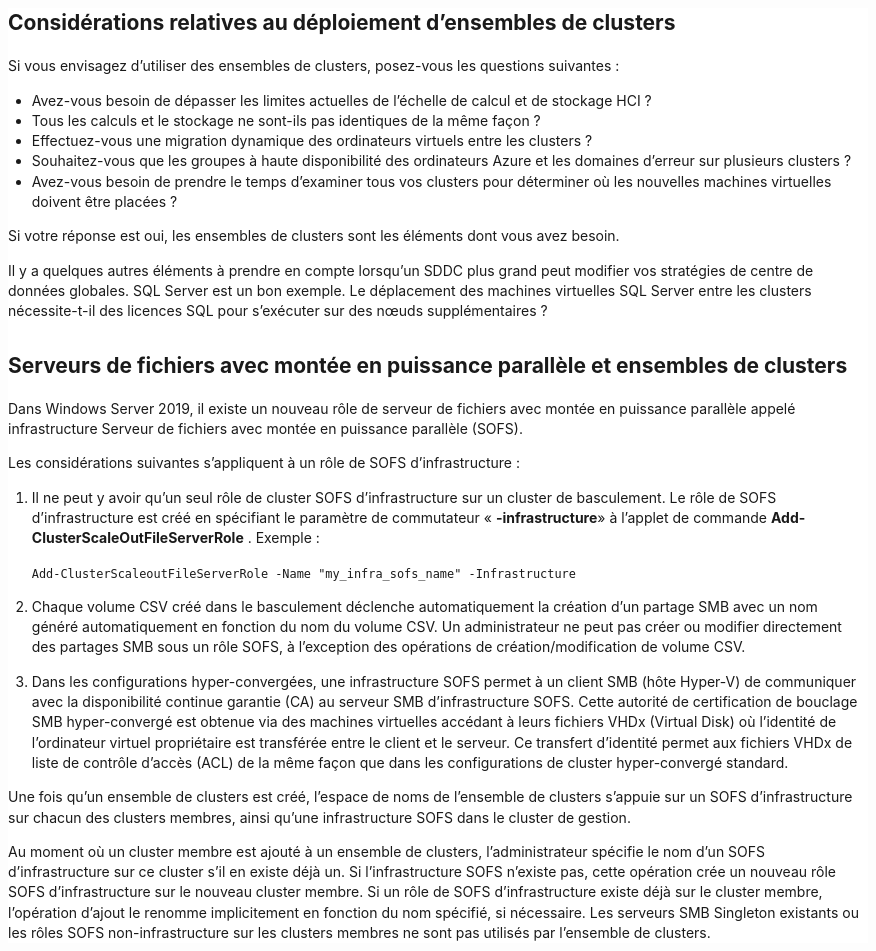 ## <a name="considerations-for-deploying-cluster-sets"></a>Considérations relatives au déploiement d’ensembles de clusters

Si vous envisagez d’utiliser des ensembles de clusters, posez-vous les questions suivantes :

- Avez-vous besoin de dépasser les limites actuelles de l’échelle de calcul et de stockage HCI ?
- Tous les calculs et le stockage ne sont-ils pas identiques de la même façon ?
- Effectuez-vous une migration dynamique des ordinateurs virtuels entre les clusters ?
- Souhaitez-vous que les groupes à haute disponibilité des ordinateurs Azure et les domaines d’erreur sur plusieurs clusters ?
- Avez-vous besoin de prendre le temps d’examiner tous vos clusters pour déterminer où les nouvelles machines virtuelles doivent être placées ?

Si votre réponse est oui, les ensembles de clusters sont les éléments dont vous avez besoin.

Il y a quelques autres éléments à prendre en compte lorsqu’un SDDC plus grand peut modifier vos stratégies de centre de données globales.  SQL Server est un bon exemple.  Le déplacement des machines virtuelles SQL Server entre les clusters nécessite-t-il des licences SQL pour s’exécuter sur des nœuds supplémentaires ?  

## <a name="scale-out-file-server-and-cluster-sets"></a>Serveurs de fichiers avec montée en puissance parallèle et ensembles de clusters

Dans Windows Server 2019, il existe un nouveau rôle de serveur de fichiers avec montée en puissance parallèle appelé infrastructure Serveur de fichiers avec montée en puissance parallèle (SOFS). 

Les considérations suivantes s’appliquent à un rôle de SOFS d’infrastructure :

1.  Il ne peut y avoir qu’un seul rôle de cluster SOFS d’infrastructure sur un cluster de basculement. Le rôle de SOFS d’infrastructure est créé en spécifiant le paramètre de commutateur « **-infrastructure**» à l’applet de commande **Add-ClusterScaleOutFileServerRole** .  Exemple :

        Add-ClusterScaleoutFileServerRole -Name "my_infra_sofs_name" -Infrastructure

2.  Chaque volume CSV créé dans le basculement déclenche automatiquement la création d’un partage SMB avec un nom généré automatiquement en fonction du nom du volume CSV. Un administrateur ne peut pas créer ou modifier directement des partages SMB sous un rôle SOFS, à l’exception des opérations de création/modification de volume CSV.

3.  Dans les configurations hyper-convergées, une infrastructure SOFS permet à un client SMB (hôte Hyper-V) de communiquer avec la disponibilité continue garantie (CA) au serveur SMB d’infrastructure SOFS. Cette autorité de certification de bouclage SMB hyper-convergé est obtenue via des machines virtuelles accédant à leurs fichiers VHDx (Virtual Disk) où l’identité de l’ordinateur virtuel propriétaire est transférée entre le client et le serveur. Ce transfert d’identité permet aux fichiers VHDx de liste de contrôle d’accès (ACL) de la même façon que dans les configurations de cluster hyper-convergé standard.

Une fois qu’un ensemble de clusters est créé, l’espace de noms de l’ensemble de clusters s’appuie sur un SOFS d’infrastructure sur chacun des clusters membres, ainsi qu’une infrastructure SOFS dans le cluster de gestion.

Au moment où un cluster membre est ajouté à un ensemble de clusters, l’administrateur spécifie le nom d’un SOFS d’infrastructure sur ce cluster s’il en existe déjà un. Si l’infrastructure SOFS n’existe pas, cette opération crée un nouveau rôle SOFS d’infrastructure sur le nouveau cluster membre. Si un rôle de SOFS d’infrastructure existe déjà sur le cluster membre, l’opération d’ajout le renomme implicitement en fonction du nom spécifié, si nécessaire. Les serveurs SMB Singleton existants ou les rôles SOFS non-infrastructure sur les clusters membres ne sont pas utilisés par l’ensemble de clusters. 

